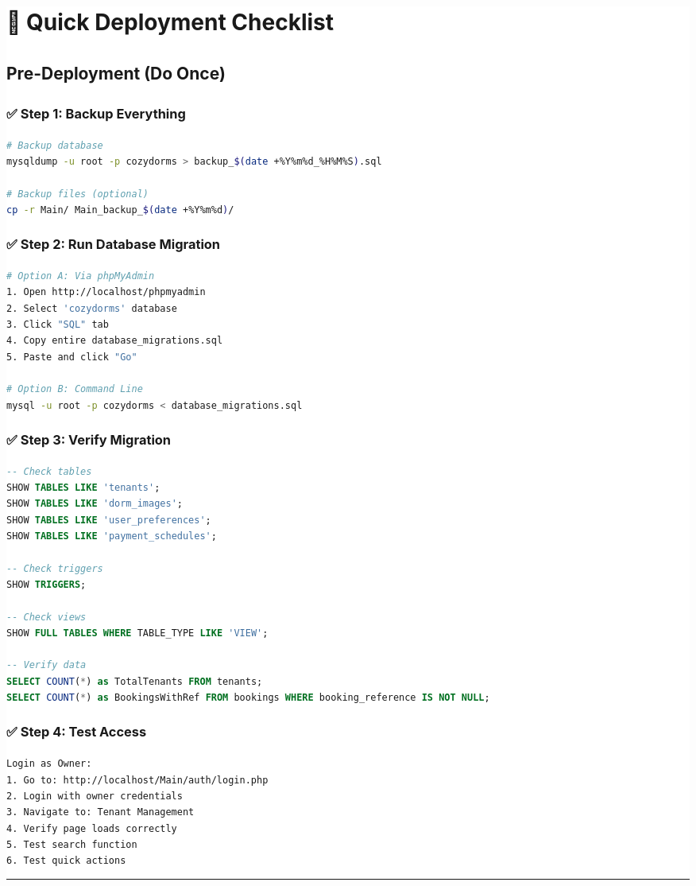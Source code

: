 # 🚀 Quick Deployment Checklist

## Pre-Deployment (Do Once)

### ✅ Step 1: Backup Everything
```bash
# Backup database
mysqldump -u root -p cozydorms > backup_$(date +%Y%m%d_%H%M%S).sql

# Backup files (optional)
cp -r Main/ Main_backup_$(date +%Y%m%d)/
```

### ✅ Step 2: Run Database Migration
```bash
# Option A: Via phpMyAdmin
1. Open http://localhost/phpmyadmin
2. Select 'cozydorms' database
3. Click "SQL" tab
4. Copy entire database_migrations.sql
5. Paste and click "Go"

# Option B: Command Line
mysql -u root -p cozydorms < database_migrations.sql
```

### ✅ Step 3: Verify Migration
```sql
-- Check tables
SHOW TABLES LIKE 'tenants';
SHOW TABLES LIKE 'dorm_images';
SHOW TABLES LIKE 'user_preferences';
SHOW TABLES LIKE 'payment_schedules';

-- Check triggers
SHOW TRIGGERS;

-- Check views
SHOW FULL TABLES WHERE TABLE_TYPE LIKE 'VIEW';

-- Verify data
SELECT COUNT(*) as TotalTenants FROM tenants;
SELECT COUNT(*) as BookingsWithRef FROM bookings WHERE booking_reference IS NOT NULL;
```

### ✅ Step 4: Test Access
```
Login as Owner:
1. Go to: http://localhost/Main/auth/login.php
2. Login with owner credentials
3. Navigate to: Tenant Management
4. Verify page loads correctly
5. Test search function
6. Test quick actions
```

---